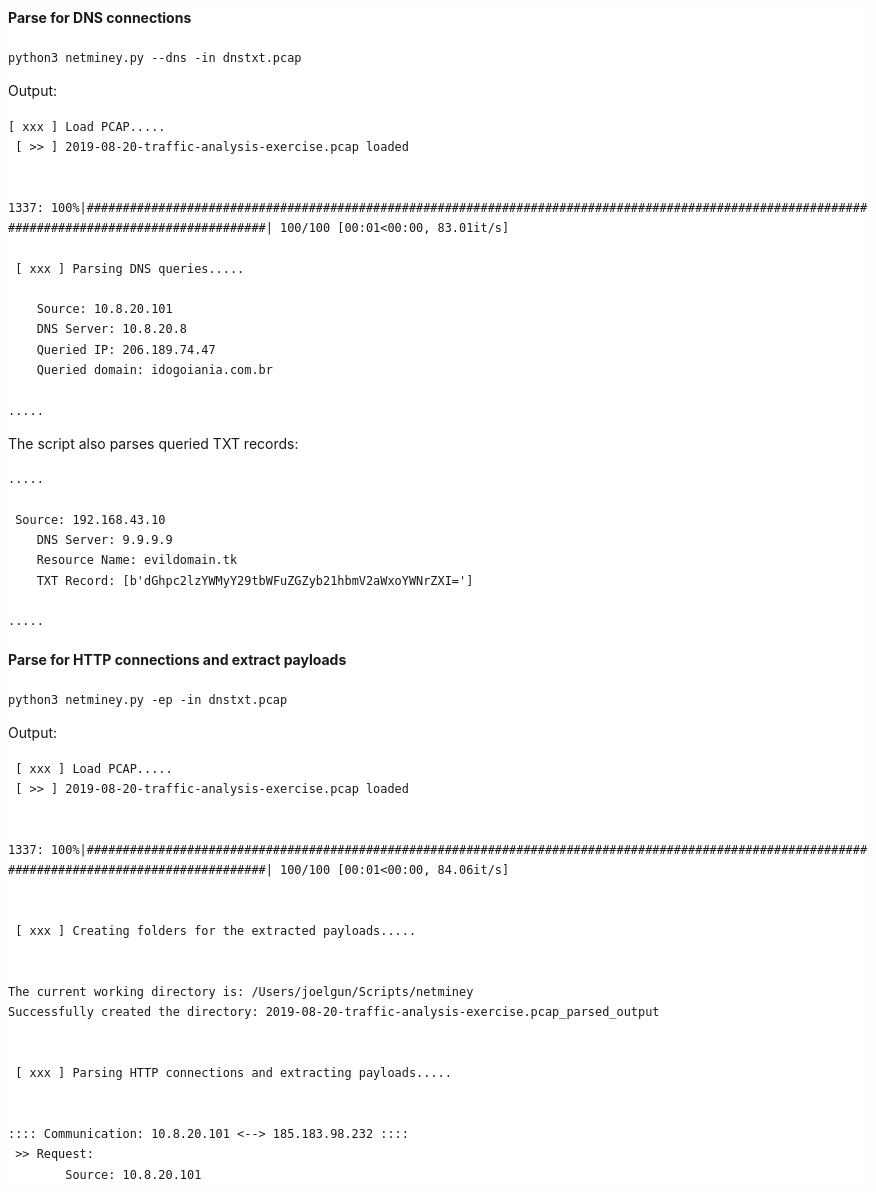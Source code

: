#### Parse for DNS connections

```
python3 netminey.py --dns -in dnstxt.pcap 
```

Output:

```
[ xxx ] Load PCAP.....
 [ >> ] 2019-08-20-traffic-analysis-exercise.pcap loaded


1337: 100%|#################################################################################################################################################| 100/100 [00:01<00:00, 83.01it/s]

 [ xxx ] Parsing DNS queries.....

    Source: 10.8.20.101
    DNS Server: 10.8.20.8
    Queried IP: 206.189.74.47
    Queried domain: idogoiania.com.br

.....
```

The script also parses queried TXT records:

```
.....

 Source: 192.168.43.10
    DNS Server: 9.9.9.9
    Resource Name: evildomain.tk
    TXT Record: [b'dGhpc2lzYWMyY29tbWFuZGZyb21hbmV2aWxoYWNrZXI=']

.....
```

#### Parse for HTTP connections and extract payloads

```
python3 netminey.py -ep -in dnstxt.pcap 
```

Output: 

```
 [ xxx ] Load PCAP.....
 [ >> ] 2019-08-20-traffic-analysis-exercise.pcap loaded


1337: 100%|#################################################################################################################################################| 100/100 [00:01<00:00, 84.06it/s]


 [ xxx ] Creating folders for the extracted payloads.....


The current working directory is: /Users/joelgun/Scripts/netminey
Successfully created the directory: 2019-08-20-traffic-analysis-exercise.pcap_parsed_output


 [ xxx ] Parsing HTTP connections and extracting payloads.....


:::: Communication: 10.8.20.101 <--> 185.183.98.232 :::: 
 >> Request:  
        Source: 10.8.20.101
```